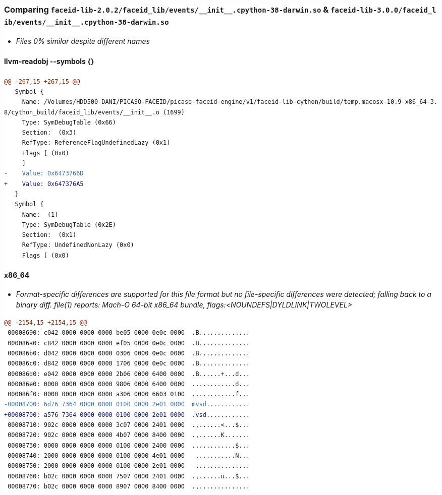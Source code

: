 ### Comparing `faceid-lib-2.0.2/faceid_lib/events/__init__.cpython-38-darwin.so` & `faceid-lib-3.0.0/faceid_lib/events/__init__.cpython-38-darwin.so`

 * *Files 0% similar despite different names*

#### llvm-readobj --symbols {}

```diff
@@ -267,15 +267,15 @@
   Symbol {
     Name: /Volumes/HDD500-DANI/PICASO-FACEID/picaso-faceid-engine/v1/faceid-lib-cython/build/temp.macosx-10.9-x86_64-3.8/cython_build/faceid_lib/events/__init__.o (1699)
     Type: SymDebugTable (0x66)
     Section:  (0x3)
     RefType: ReferenceFlagUndefinedLazy (0x1)
     Flags [ (0x0)
     ]
-    Value: 0x6473766D
+    Value: 0x647376A5
   }
   Symbol {
     Name:  (1)
     Type: SymDebugTable (0x2E)
     Section:  (0x1)
     RefType: UndefinedNonLazy (0x0)
     Flags [ (0x0)
```

#### x86_64

 * *Format-specific differences are supported for this file format but no file-specific differences were detected; falling back to a binary diff. file(1) reports: Mach-O 64-bit x86_64 bundle, flags:<NOUNDEFS|DYLDLINK|TWOLEVEL>*

```diff
@@ -2154,15 +2154,15 @@
 00008690: c042 0000 0000 0000 be05 0000 0e0c 0000  .B..............
 000086a0: c842 0000 0000 0000 ef05 0000 0e0c 0000  .B..............
 000086b0: d042 0000 0000 0000 0306 0000 0e0c 0000  .B..............
 000086c0: d842 0000 0000 0000 1706 0000 0e0c 0000  .B..............
 000086d0: e042 0000 0000 0000 2b06 0000 6400 0000  .B......+...d...
 000086e0: 0000 0000 0000 0000 9806 0000 6400 0000  ............d...
 000086f0: 0000 0000 0000 0000 a306 0000 6603 0100  ............f...
-00008700: 6d76 7364 0000 0000 0100 0000 2e01 0000  mvsd............
+00008700: a576 7364 0000 0000 0100 0000 2e01 0000  .vsd............
 00008710: 902c 0000 0000 0000 3c07 0000 2401 0000  .,......<...$...
 00008720: 902c 0000 0000 0000 4b07 0000 8400 0000  .,......K.......
 00008730: 0000 0000 0000 0000 0100 0000 2400 0000  ............$...
 00008740: 2000 0000 0000 0000 0100 0000 4e01 0000   ...........N...
 00008750: 2000 0000 0000 0000 0100 0000 2e01 0000   ...............
 00008760: b02c 0000 0000 0000 7507 0000 2401 0000  .,......u...$...
 00008770: b02c 0000 0000 0000 8907 0000 8400 0000  .,..............
```
